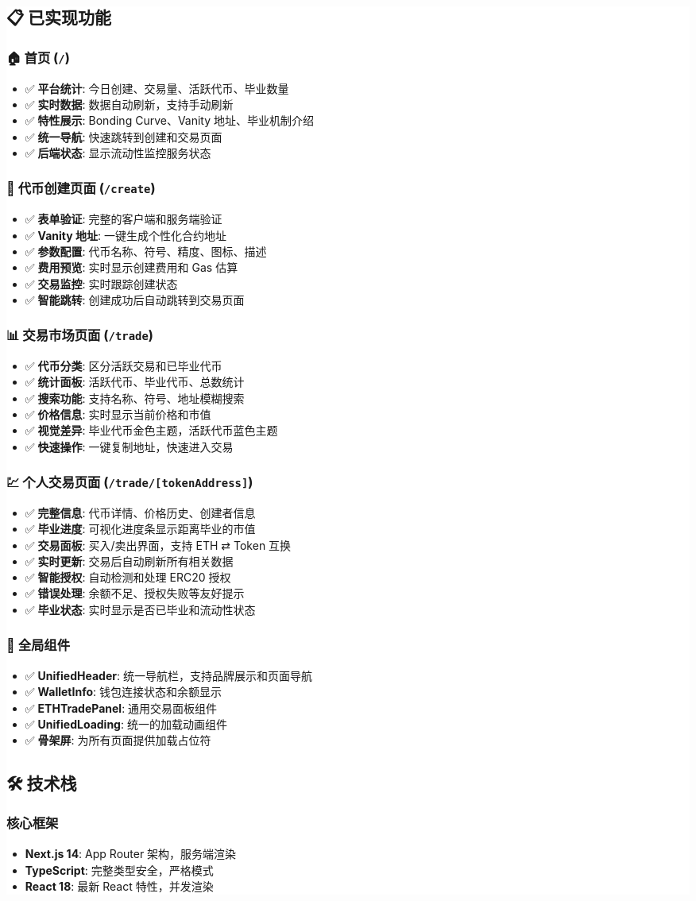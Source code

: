 ## 📋 已实现功能

### 🏠 **首页 (`/`)**
- ✅ **平台统计**: 今日创建、交易量、活跃代币、毕业数量
- ✅ **实时数据**: 数据自动刷新，支持手动刷新
- ✅ **特性展示**: Bonding Curve、Vanity 地址、毕业机制介绍
- ✅ **统一导航**: 快速跳转到创建和交易页面
- ✅ **后端状态**: 显示流动性监控服务状态

### 🎨 **代币创建页面 (`/create`)**
- ✅ **表单验证**: 完整的客户端和服务端验证
- ✅ **Vanity 地址**: 一键生成个性化合约地址
- ✅ **参数配置**: 代币名称、符号、精度、图标、描述
- ✅ **费用预览**: 实时显示创建费用和 Gas 估算
- ✅ **交易监控**: 实时跟踪创建状态
- ✅ **智能跳转**: 创建成功后自动跳转到交易页面

### 📊 **交易市场页面 (`/trade`)**
- ✅ **代币分类**: 区分活跃交易和已毕业代币
- ✅ **统计面板**: 活跃代币、毕业代币、总数统计
- ✅ **搜索功能**: 支持名称、符号、地址模糊搜索
- ✅ **价格信息**: 实时显示当前价格和市值
- ✅ **视觉差异**: 毕业代币金色主题，活跃代币蓝色主题
- ✅ **快速操作**: 一键复制地址，快速进入交易

### 💹 **个人交易页面 (`/trade/[tokenAddress]`)**
- ✅ **完整信息**: 代币详情、价格历史、创建者信息
- ✅ **毕业进度**: 可视化进度条显示距离毕业的市值
- ✅ **交易面板**: 买入/卖出界面，支持 ETH ⇄ Token 互换
- ✅ **实时更新**: 交易后自动刷新所有相关数据
- ✅ **智能授权**: 自动检测和处理 ERC20 授权
- ✅ **错误处理**: 余额不足、授权失败等友好提示
- ✅ **毕业状态**: 实时显示是否已毕业和流动性状态

### 🔧 **全局组件**
- ✅ **UnifiedHeader**: 统一导航栏，支持品牌展示和页面导航
- ✅ **WalletInfo**: 钱包连接状态和余额显示
- ✅ **ETHTradePanel**: 通用交易面板组件
- ✅ **UnifiedLoading**: 统一的加载动画组件
- ✅ **骨架屏**: 为所有页面提供加载占位符

## 🛠️ 技术栈

### 核心框架
- **Next.js 14**: App Router 架构，服务端渲染
- **TypeScript**: 完整类型安全，严格模式
- **React 18**: 最新 React 特性，并发渲染
